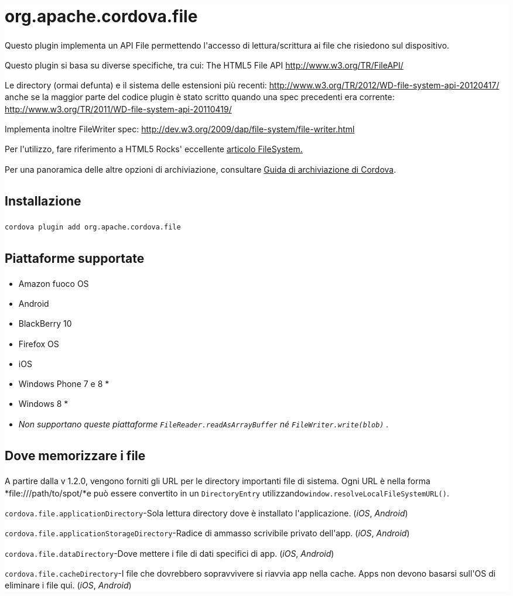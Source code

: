 

# org.apache.cordova.file

Questo plugin implementa un API File permettendo l'accesso di lettura/scrittura ai file che risiedono sul dispositivo.

Questo plugin si basa su diverse specifiche, tra cui: The HTML5 File API <http://www.w3.org/TR/FileAPI/>

Le directory (ormai defunta) e il sistema delle estensioni più recenti: <http://www.w3.org/TR/2012/WD-file-system-api-20120417/> anche se la maggior parte del codice plugin è stato scritto quando una spec precedenti era corrente: <http://www.w3.org/TR/2011/WD-file-system-api-20110419/>

Implementa inoltre FileWriter spec: <http://dev.w3.org/2009/dap/file-system/file-writer.html>

Per l'utilizzo, fare riferimento a HTML5 Rocks' eccellente [articolo FileSystem.][1]

 [1]: http://www.html5rocks.com/en/tutorials/file/filesystem/

Per una panoramica delle altre opzioni di archiviazione, consultare [Guida di archiviazione di Cordova][2].

 [2]: http://cordova.apache.org/docs/en/edge/cordova_storage_storage.md.html

## Installazione

    cordova plugin add org.apache.cordova.file
    

## Piattaforme supportate

*   Amazon fuoco OS
*   Android
*   BlackBerry 10
*   Firefox OS
*   iOS
*   Windows Phone 7 e 8 *
*   Windows 8 *

* *Non supportano queste piattaforme `FileReader.readAsArrayBuffer` né `FileWriter.write(blob)` .*

## Dove memorizzare i file

A partire dalla v 1.2.0, vengono forniti gli URL per le directory importanti file di sistema. Ogni URL è nella forma *file:///path/to/spot/*e può essere convertito in un `DirectoryEntry` utilizzando`window.resolveLocalFileSystemURL()`.

`cordova.file.applicationDirectory`-Sola lettura directory dove è installato l'applicazione. (*iOS*, *Android*)

`cordova.file.applicationStorageDirectory`-Radice di ammasso scrivibile privato dell'app. (*iOS*, *Android*)

`cordova.file.dataDirectory`-Dove mettere i file di dati specifici di app. (*iOS*, *Android*)

`cordova.file.cacheDirectory`-I file che dovrebbero sopravvivere si riavvia app nella cache. Apps non devono basarsi sull'OS di eliminare i file qui. (*iOS*, *Android*)


 [3]: http://developer.android.com/guide/topics/data/data-storage.html